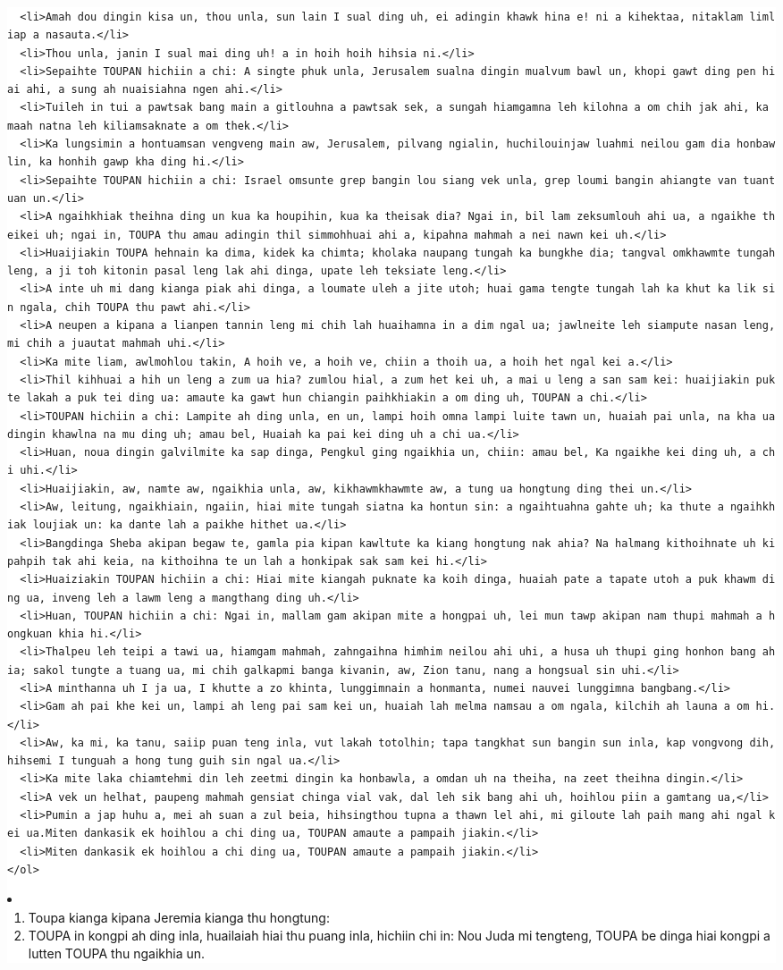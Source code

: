       <li>Amah dou dingin kisa un, thou unla, sun lain I sual ding uh, ei adingin khawk hina e! ni a kihektaa, nitaklam limliap a nasauta.</li>
      <li>Thou unla, janin I sual mai ding uh! a in hoih hoih hihsia ni.</li>
      <li>Sepaihte TOUPAN hichiin a chi: A singte phuk unla, Jerusalem sualna dingin mualvum bawl un, khopi gawt ding pen hiai ahi, a sung ah nuaisiahna ngen ahi.</li>
      <li>Tuileh in tui a pawtsak bang main a gitlouhna a pawtsak sek, a sungah hiamgamna leh kilohna a om chih jak ahi, ka maah natna leh kiliamsaknate a om thek.</li>
      <li>Ka lungsimin a hontuamsan vengveng main aw, Jerusalem, pilvang ngialin, huchilouinjaw luahmi neilou gam dia honbawlin, ka honhih gawp kha ding hi.</li>
      <li>Sepaihte TOUPAN hichiin a chi: Israel omsunte grep bangin lou siang vek unla, grep loumi bangin ahiangte van tuantuan un.</li>
      <li>A ngaihkhiak theihna ding un kua ka houpihin, kua ka theisak dia? Ngai in, bil lam zeksumlouh ahi ua, a ngaikhe theikei uh; ngai in, TOUPA thu amau adingin thil simmohhuai ahi a, kipahna mahmah a nei nawn kei uh.</li>
      <li>Huaijiakin TOUPA hehnain ka dima, kidek ka chimta; kholaka naupang tungah ka bungkhe dia; tangval omkhawmte tungah leng, a ji toh kitonin pasal leng lak ahi dinga, upate leh teksiate leng.</li>
      <li>A inte uh mi dang kianga piak ahi dinga, a loumate uleh a jite utoh; huai gama tengte tungah lah ka khut ka lik sin ngala, chih TOUPA thu pawt ahi.</li>
      <li>A neupen a kipana a lianpen tannin leng mi chih lah huaihamna in a dim ngal ua; jawlneite leh siampute nasan leng, mi chih a juautat mahmah uhi.</li>
      <li>Ka mite liam, awlmohlou takin, A hoih ve, a hoih ve, chiin a thoih ua, a hoih het ngal kei a.</li>
      <li>Thil kihhuai a hih un leng a zum ua hia? zumlou hial, a zum het kei uh, a mai u leng a san sam kei: huaijiakin pukte lakah a puk tei ding ua: amaute ka gawt hun chiangin paihkhiakin a om ding uh, TOUPAN a chi.</li>
      <li>TOUPAN hichiin a chi: Lampite ah ding unla, en un, lampi hoih omna lampi luite tawn un, huaiah pai unla, na kha ua dingin khawlna na mu ding uh; amau bel, Huaiah ka pai kei ding uh a chi ua.</li>
      <li>Huan, noua dingin galvilmite ka sap dinga, Pengkul ging ngaikhia un, chiin: amau bel, Ka ngaikhe kei ding uh, a chi uhi.</li>
      <li>Huaijiakin, aw, namte aw, ngaikhia unla, aw, kikhawmkhawmte aw, a tung ua hongtung ding thei un.</li>
      <li>Aw, leitung, ngaikhiain, ngaiin, hiai mite tungah siatna ka hontun sin: a ngaihtuahna gahte uh; ka thute a ngaihkhiak loujiak un: ka dante lah a paikhe hithet ua.</li>
      <li>Bangdinga Sheba akipan begaw te, gamla pia kipan kawltute ka kiang hongtung nak ahia? Na halmang kithoihnate uh kipahpih tak ahi keia, na kithoihna te un lah a honkipak sak sam kei hi.</li>
      <li>Huaiziakin TOUPAN hichiin a chi: Hiai mite kiangah puknate ka koih dinga, huaiah pate a tapate utoh a puk khawm ding ua, inveng leh a lawm leng a mangthang ding uh.</li>
      <li>Huan, TOUPAN hichiin a chi: Ngai in, mallam gam akipan mite a hongpai uh, lei mun tawp akipan nam thupi mahmah a hongkuan khia hi.</li>
      <li>Thalpeu leh teipi a tawi ua, hiamgam mahmah, zahngaihna himhim neilou ahi uhi, a husa uh thupi ging honhon bang ahia; sakol tungte a tuang ua, mi chih galkapmi banga kivanin, aw, Zion tanu, nang a hongsual sin uhi.</li>
      <li>A minthanna uh I ja ua, I khutte a zo khinta, lunggimnain a honmanta, numei nauvei lunggimna bangbang.</li>
      <li>Gam ah pai khe kei un, lampi ah leng pai sam kei un, huaiah lah melma namsau a om ngala, kilchih ah launa a om hi.</li>
      <li>Aw, ka mi, ka tanu, saiip puan teng inla, vut lakah totolhin; tapa tangkhat sun bangin sun inla, kap vongvong dih, hihsemi I tunguah a hong tung guih sin ngal ua.</li>
      <li>Ka mite laka chiamtehmi din leh zeetmi dingin ka honbawla, a omdan uh na theiha, na zeet theihna dingin.</li>
      <li>A vek un helhat, paupeng mahmah gensiat chinga vial vak, dal leh sik bang ahi uh, hoihlou piin a gamtang ua,</li>
      <li>Pumin a jap huhu a, mei ah suan a zul beia, hihsingthou tupna a thawn lel ahi, mi giloute lah paih mang ahi ngal kei ua.Miten dankasik ek hoihlou a chi ding ua, TOUPAN amaute a pampaih jiakin.</li>
      <li>Miten dankasik ek hoihlou a chi ding ua, TOUPAN amaute a pampaih jiakin.</li>
    </ol>
  </li>
  <li>
    <ol>
      <li>Toupa kianga kipana Jeremia kianga thu hongtung:</li>
      <li>TOUPA in kongpi ah ding inla, huailaiah hiai thu puang inla, hichiin chi in: Nou Juda mi tengteng, TOUPA be dinga hiai kongpi a lutten TOUPA thu ngaikhia un.</li>